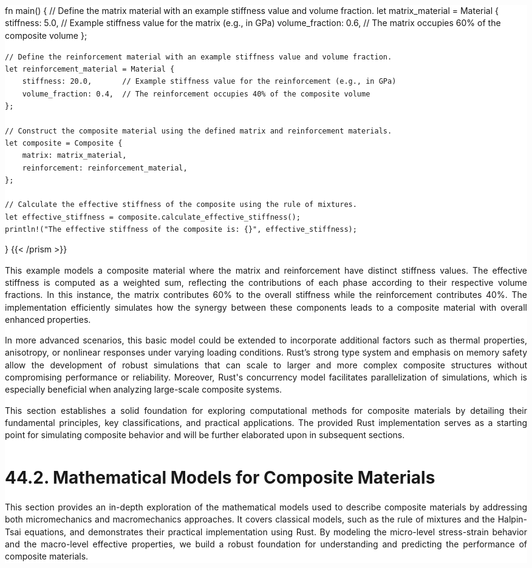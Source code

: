 fn main() {
    // Define the matrix material with an example stiffness value and volume fraction.
    let matrix_material = Material {
        stiffness: 5.0,        // Example stiffness value for the matrix (e.g., in GPa)
        volume_fraction: 0.6,  // The matrix occupies 60% of the composite volume
    };

    // Define the reinforcement material with an example stiffness value and volume fraction.
    let reinforcement_material = Material {
        stiffness: 20.0,       // Example stiffness value for the reinforcement (e.g., in GPa)
        volume_fraction: 0.4,  // The reinforcement occupies 40% of the composite volume
    };

    // Construct the composite material using the defined matrix and reinforcement materials.
    let composite = Composite {
        matrix: matrix_material,
        reinforcement: reinforcement_material,
    };

    // Calculate the effective stiffness of the composite using the rule of mixtures.
    let effective_stiffness = composite.calculate_effective_stiffness();
    println!("The effective stiffness of the composite is: {}", effective_stiffness);
}
{{< /prism >}}
<p style="text-align: justify;">
This example models a composite material where the matrix and reinforcement have distinct stiffness values. The effective stiffness is computed as a weighted sum, reflecting the contributions of each phase according to their respective volume fractions. In this instance, the matrix contributes 60% to the overall stiffness while the reinforcement contributes 40%. The implementation efficiently simulates how the synergy between these components leads to a composite material with overall enhanced properties.
</p>

<p style="text-align: justify;">
In more advanced scenarios, this basic model could be extended to incorporate additional factors such as thermal properties, anisotropy, or nonlinear responses under varying loading conditions. Rust’s strong type system and emphasis on memory safety allow the development of robust simulations that can scale to larger and more complex composite structures without compromising performance or reliability. Moreover, Rust's concurrency model facilitates parallelization of simulations, which is especially beneficial when analyzing large-scale composite systems.
</p>

<p style="text-align: justify;">
This section establishes a solid foundation for exploring computational methods for composite materials by detailing their fundamental principles, key classifications, and practical applications. The provided Rust implementation serves as a starting point for simulating composite behavior and will be further elaborated upon in subsequent sections.
</p>

# 44.2. Mathematical Models for Composite Materials
<p style="text-align: justify;">
This section provides an in-depth exploration of the mathematical models used to describe composite materials by addressing both micromechanics and macromechanics approaches. It covers classical models, such as the rule of mixtures and the Halpin-Tsai equations, and demonstrates their practical implementation using Rust. By modeling the micro-level stress-strain behavior and the macro-level effective properties, we build a robust foundation for understanding and predicting the performance of composite materials.
</p>
